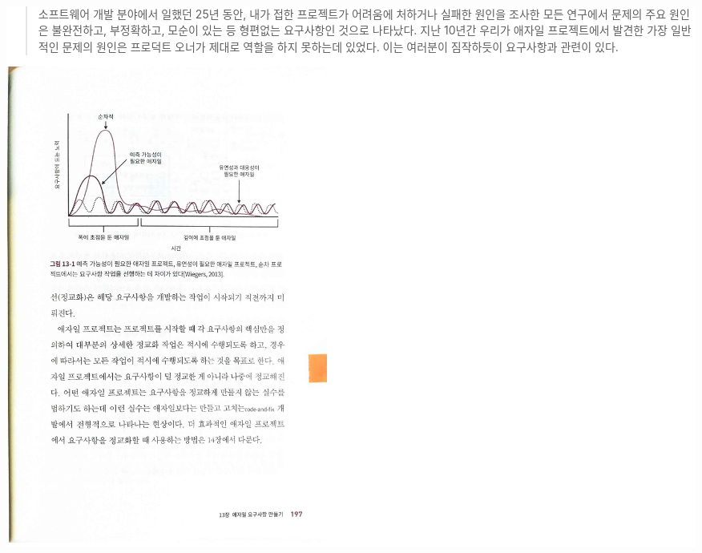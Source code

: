 > 소프트웨어 개발 분야에서 일했던 25년 동안, 내가 접한 프로젝트가 어려움에 처하거나 실패한 원인을 조사한 모든 연구에서 문제의 주요 원인은 불완전하고, 부정확하고, 모순이 있는 등 형편없는 요구사항인 것으로 나타났다. 지난 10년간 우리가 애자일 프로젝트에서 발견한 가장 일반적인 문제의 원인은 프로덕트 오너가 제대로 역할을 하지 못하는데 있었다. 이는 여러분이 짐작하듯이 요구사항과 관련이 있다.

<img src="more_effective_agile/68.jpg" alt="" width="400"/>
